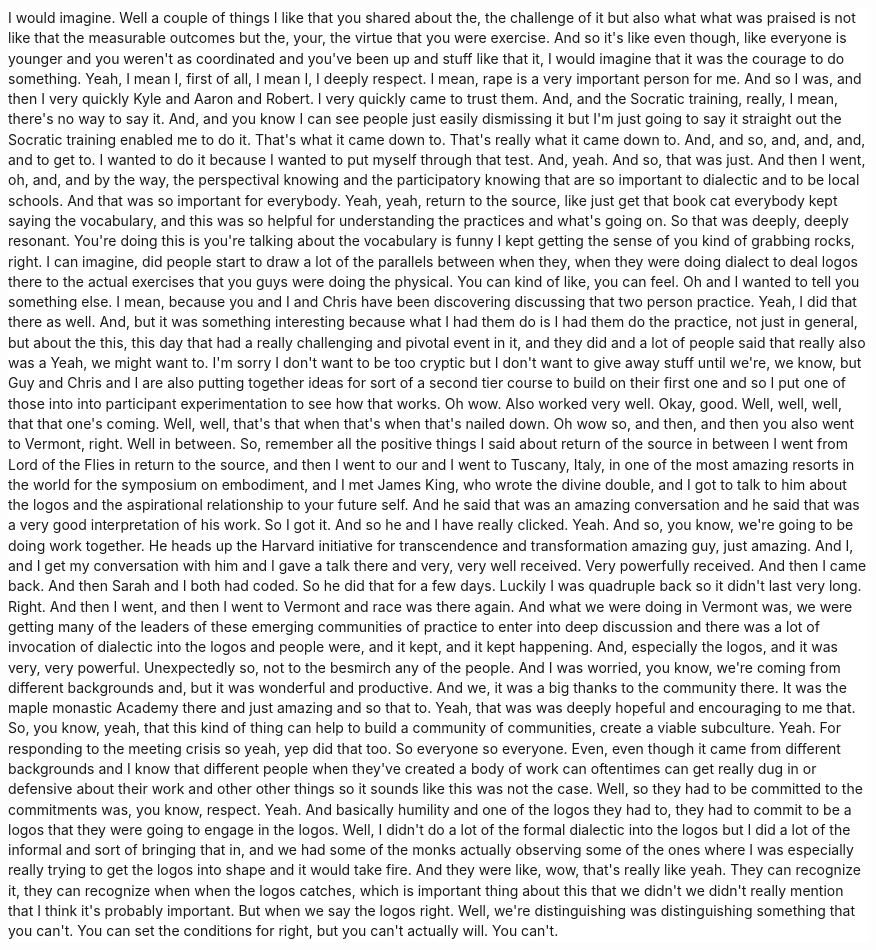 I would imagine. Well a couple of things I like that you shared about the, the challenge of it but also what what was praised is not like that the measurable outcomes but the, your, the virtue that you were exercise. And so it's like even though, like everyone is younger and you weren't as coordinated and you've been up and stuff like that it, I would imagine that it was the courage to do something. Yeah, I mean I, first of all, I mean I, I deeply respect. I mean, rape is a very important person for me. And so I was, and then I very quickly Kyle and Aaron and Robert. I very quickly came to trust them. And, and the Socratic training, really, I mean, there's no way to say it. And, and you know I can see people just easily dismissing it but I'm just going to say it straight out the Socratic training enabled me to do it. That's what it came down to. That's really what it came down to. And, and so, and, and, and, and to get to. I wanted to do it because I wanted to put myself through that test. And, yeah. And so, that was just. And then I went, oh, and, and by the way, the perspectival knowing and the participatory knowing that are so important to dialectic and to be local schools. And that was so important for everybody. Yeah, yeah, return to the source, like just get that book cat everybody kept saying the vocabulary, and this was so helpful for understanding the practices and what's going on. So that was deeply, deeply resonant. You're doing this is you're talking about the vocabulary is funny I kept getting the sense of you kind of grabbing rocks, right. I can imagine, did people start to draw a lot of the parallels between when they, when they were doing dialect to deal logos there to the actual exercises that you guys were doing the physical. You can kind of like, you can feel. Oh and I wanted to tell you something else. I mean, because you and I and Chris have been discovering discussing that two person practice. Yeah, I did that there as well. And, but it was something interesting because what I had them do is I had them do the practice, not just in general, but about the this, this day that had a really challenging and pivotal event in it, and they did and a lot of people said that really also was a Yeah, we might want to. I'm sorry I don't want to be too cryptic but I don't want to give away stuff until we're, we know, but Guy and Chris and I are also putting together ideas for sort of a second tier course to build on their first one and so I put one of those into into participant experimentation to see how that works. Oh wow. Also worked very well. Okay, good. Well, well, well, that that one's coming. Well, well, that's that when that's when that's nailed down. Oh wow so, and then, and then you also went to Vermont, right. Well in between. So, remember all the positive things I said about return of the source in between I went from Lord of the Flies in return to the source, and then I went to our and I went to Tuscany, Italy, in one of the most amazing resorts in the world for the symposium on embodiment, and I met James King, who wrote the divine double, and I got to talk to him about the logos and the aspirational relationship to your future self. And he said that was an amazing conversation and he said that was a very good interpretation of his work. So I got it. And so he and I have really clicked. Yeah. And so, you know, we're going to be doing work together. He heads up the Harvard initiative for transcendence and transformation amazing guy, just amazing. And I, and I get my conversation with him and I gave a talk there and very, very well received. Very powerfully received. And then I came back. And then Sarah and I both had coded. So he did that for a few days. Luckily I was quadruple back so it didn't last very long. Right. And then I went, and then I went to Vermont and race was there again. And what we were doing in Vermont was, we were getting many of the leaders of these emerging communities of practice to enter into deep discussion and there was a lot of invocation of dialectic into the logos and people were, and it kept, and it kept happening. And, especially the logos, and it was very, very powerful. Unexpectedly so, not to the besmirch any of the people. And I was worried, you know, we're coming from different backgrounds and, but it was wonderful and productive. And we, it was a big thanks to the community there. It was the maple monastic Academy there and just amazing and so that to. Yeah, that was was deeply hopeful and encouraging to me that. So, you know, yeah, that this kind of thing can help to build a community of communities, create a viable subculture. Yeah. For responding to the meeting crisis so yeah, yep did that too. So everyone so everyone. Even, even though it came from different backgrounds and I know that different people when they've created a body of work can oftentimes can get really dug in or defensive about their work and other other things so it sounds like this was not the case. Well, so they had to be committed to the commitments was, you know, respect. Yeah. And basically humility and one of the logos they had to, they had to commit to be a logos that they were going to engage in the logos. Well, I didn't do a lot of the formal dialectic into the logos but I did a lot of the informal and sort of bringing that in, and we had some of the monks actually observing some of the ones where I was especially really trying to get the logos into shape and it would take fire. And they were like, wow, that's really like yeah. They can recognize it, they can recognize when when the logos catches, which is important thing about this that we didn't we didn't really mention that I think it's probably important. But when we say the logos right. Well, we're distinguishing was distinguishing something that you can't. You can set the conditions for right, but you can't actually will. You can't.
